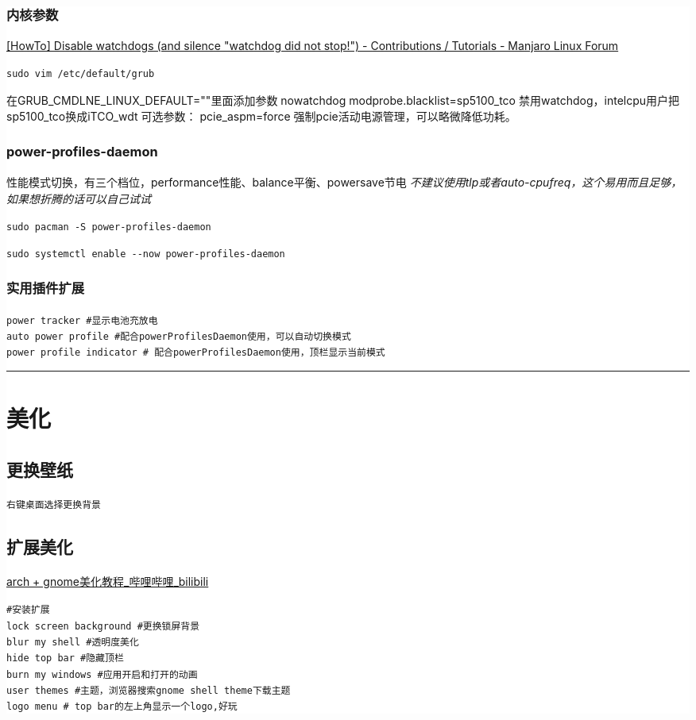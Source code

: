 ### 内核参数

[[HowTo] Disable watchdogs (and silence "watchdog did not stop!") - Contributions / Tutorials - Manjaro Linux Forum](https://forum.manjaro.org/t/howto-disable-watchdogs-and-silence-watchdog-did-not-stop/148561/4)

```
sudo vim /etc/default/grub
```

在GRUB_CMDLNE_LINUX_DEFAULT=""里面添加参数
nowatchdog modprobe.blacklist=sp5100_tco
禁用watchdog，intelcpu用户把sp5100_tco换成iTCO_wdt
可选参数： pcie_aspm=force 强制pcie活动电源管理，可以略微降低功耗。

### power-profiles-daemon

性能模式切换，有三个档位，performance性能、balance平衡、powersave节电
*不建议使用tlp或者auto-cpufreq，这个易用而且足够，如果想折腾的话可以自己试试*

```
sudo pacman -S power-profiles-daemon
```

```
sudo systemctl enable --now power-profiles-daemon 
```

### 实用插件扩展

```
power tracker #显示电池充放电
auto power profile #配合powerProfilesDaemon使用，可以自动切换模式
power profile indicator # 配合powerProfilesDaemon使用，顶栏显示当前模式
```

---

# 美化
## 更换壁纸
```
右键桌面选择更换背景
```
## 扩展美化

[arch + gnome美化教程_哔哩哔哩_bilibili](https://www.bilibili.com/video/BV1ym4y1G76s/?share_source=copy_web&vd_source=1c6a132d86487c8c4a29c7ff5cd8ac50)
```
#安装扩展
lock screen background #更换锁屏背景
blur my shell #透明度美化
hide top bar #隐藏顶栏
burn my windows #应用开启和打开的动画
user themes #主题，浏览器搜索gnome shell theme下载主题
logo menu # top bar的左上角显示一个logo,好玩
```

